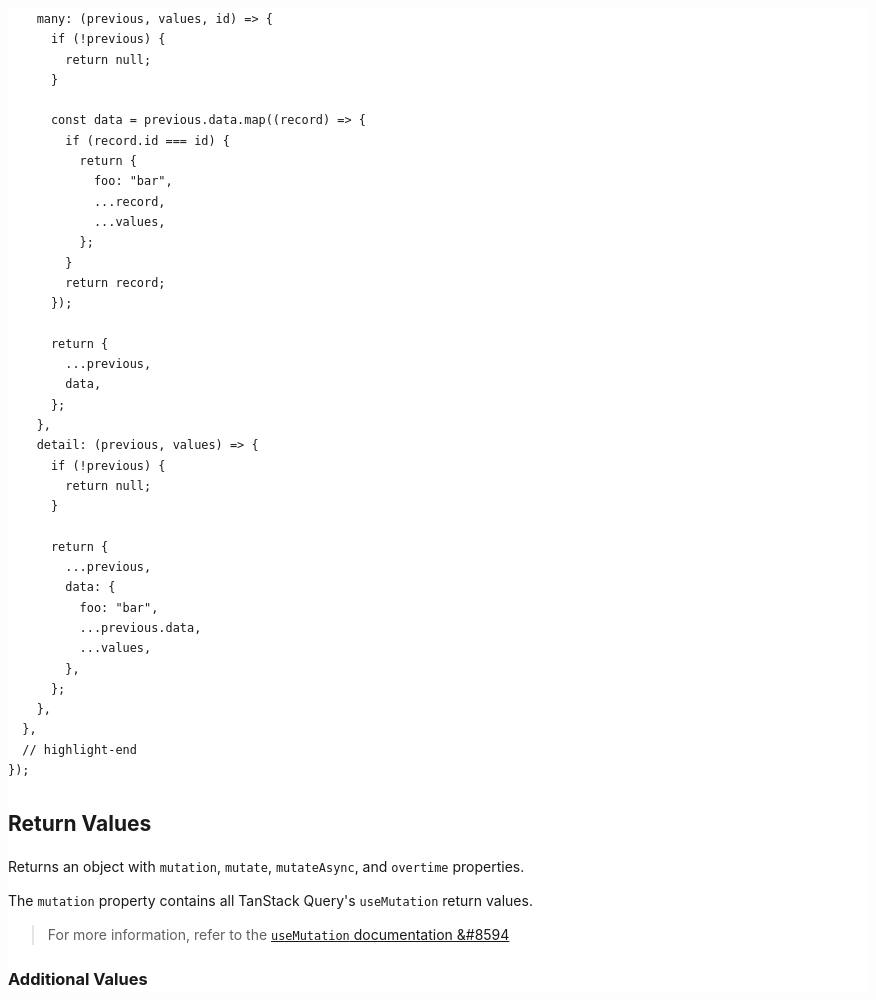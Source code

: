 ```tsx
    many: (previous, values, id) => {
      if (!previous) {
        return null;
      }

      const data = previous.data.map((record) => {
        if (record.id === id) {
          return {
            foo: "bar",
            ...record,
            ...values,
          };
        }
        return record;
      });

      return {
        ...previous,
        data,
      };
    },
    detail: (previous, values) => {
      if (!previous) {
        return null;
      }

      return {
        ...previous,
        data: {
          foo: "bar",
          ...previous.data,
          ...values,
        },
      };
    },
  },
  // highlight-end
});
```

## Return Values

Returns an object with `mutation`, `mutate`, `mutateAsync`, and `overtime` properties.

The `mutation` property contains all TanStack Query's `useMutation` return values.

> For more information, refer to the [`useMutation` documentation &#8594](https://tanstack.com/query/v4/docs/react/reference/useMutation)

### Additional Values
